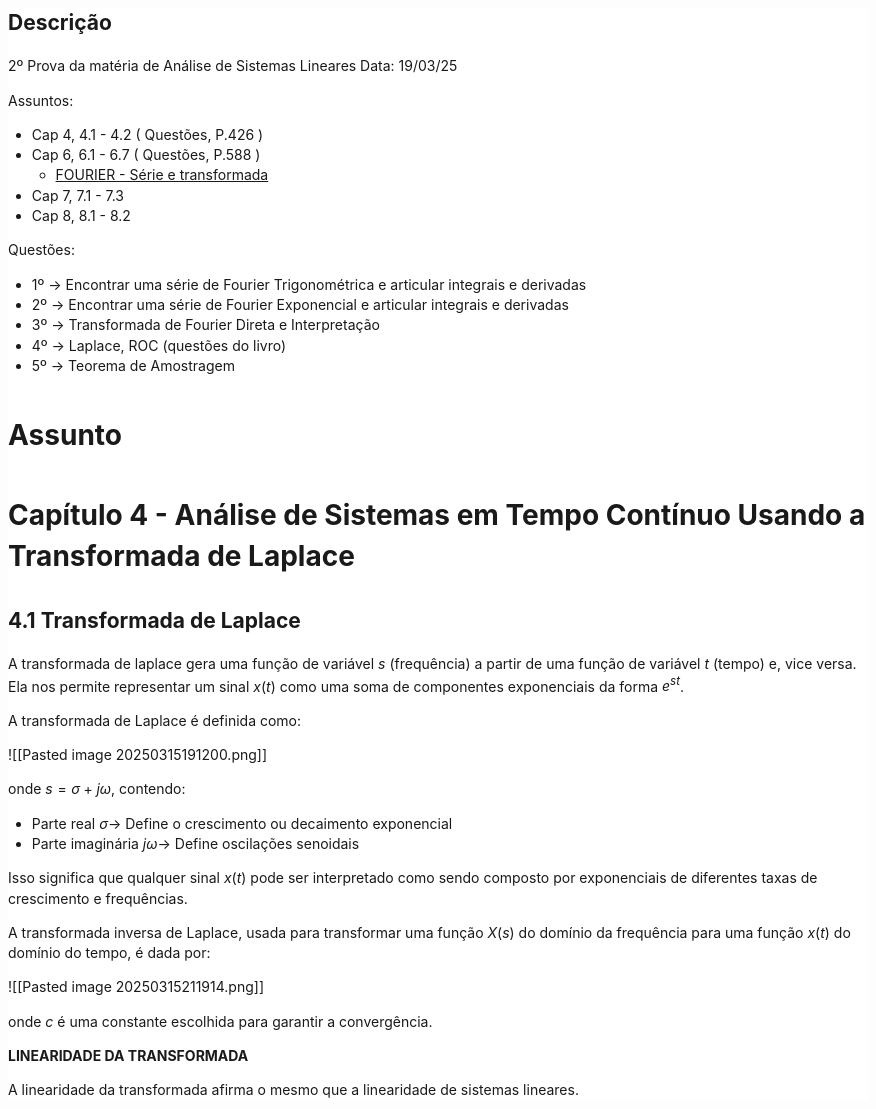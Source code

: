 ## Descrição

2º Prova da matéria de Análise de Sistemas Lineares
Data: 19/03/25

Assuntos:
- Cap 4, 4.1 - 4.2 ( Questões, P.426 )
- Cap 6, 6.1 - 6.7 ( Questões, P.588 )
	- [FOURIER - Série e transformada](https://www.youtube.com/watch?v=n5luJNrV-2I)
- Cap 7, 7.1 - 7.3
- Cap 8, 8.1 - 8.2

Questões:
- 1º $\to$ Encontrar uma série de Fourier Trigonométrica e articular integrais e derivadas
- 2º $\to$ Encontrar uma série de Fourier Exponencial e articular integrais e derivadas
- 3º $\to$ Transformada de Fourier Direta e Interpretação
- 4º $\to$ Laplace, ROC (questões do livro)
- 5º $\to$ Teorema de Amostragem

# Assunto

# Capítulo 4 - Análise de Sistemas em Tempo Contínuo Usando a Transformada de Laplace

## 4.1 Transformada de Laplace

A  transformada de laplace gera uma função de variável $s$ (frequência) a partir de uma função de variável $t$ (tempo) e, vice versa. Ela nos permite representar um sinal $x(t)$ como uma soma de componentes exponenciais da forma $e^{st}$.

A transformada de Laplace é definida como:

![[Pasted image 20250315191200.png]]

onde $s = \sigma + j\omega$, contendo:
- Parte real $\sigma \to$ Define o crescimento ou decaimento exponencial 
- Parte imaginária $j\omega \to$ Define oscilações senoidais

Isso significa que qualquer sinal $x(t)$ pode ser interpretado como sendo composto por exponenciais de diferentes taxas de crescimento e frequências.

A transformada inversa de Laplace, usada para transformar uma função $X(s)$ do domínio da frequência para uma função $x(t)$ do domínio do tempo, é dada por:

![[Pasted image 20250315211914.png]]

onde $c$ é uma constante escolhida para garantir a convergência.

**LINEARIDADE DA TRANSFORMADA**

A linearidade da transformada afirma o mesmo que a linearidade de sistemas lineares.
